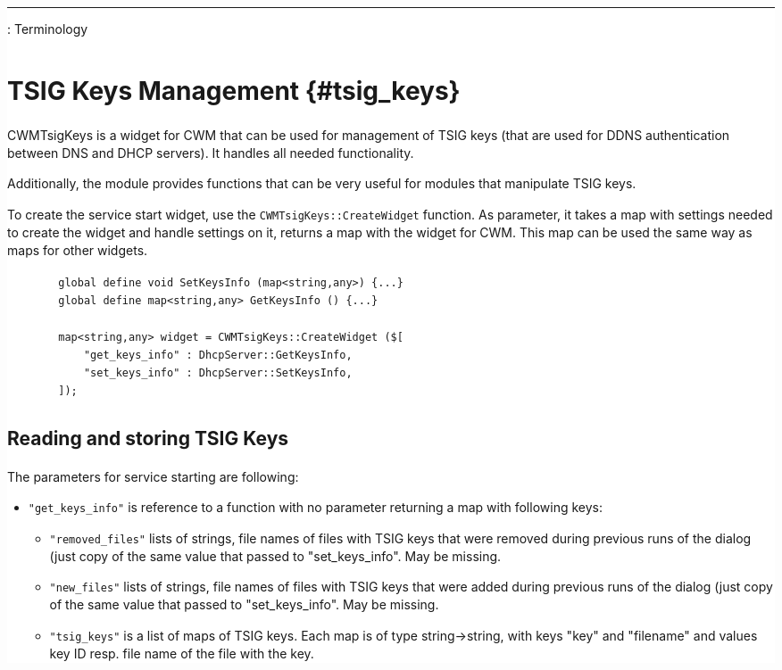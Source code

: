                      
  ------------------ -----------------------------------------------------

  : Terminology

TSIG Keys Management {#tsig_keys}
====================

CWMTsigKeys is a widget for CWM that can be used for management of TSIG
keys (that are used for DDNS authentication between DNS and DHCP
servers). It handles all needed functionality.

Additionally, the module provides functions that can be very useful for
modules that manipulate TSIG keys.

To create the service start widget, use the `CWMTsigKeys::CreateWidget`
function. As parameter, it takes a map with settings needed to create
the widget and handle settings on it, returns a map with the widget for
CWM. This map can be used the same way as maps for other widgets.

            global define void SetKeysInfo (map<string,any>) {...}
            global define map<string,any> GetKeysInfo () {...}

            map<string,any> widget = CWMTsigKeys::CreateWidget ($[
                "get_keys_info" : DhcpServer::GetKeysInfo,
                "set_keys_info" : DhcpServer::SetKeysInfo,
            ]);
     

Reading and storing TSIG Keys
-----------------------------

The parameters for service starting are following:

-   `
    "get_keys_info"
          ` is reference to a function with no parameter returning a map
    with following keys:

    -   `
        "removed_files"
              ` lists of strings, file names of files with TSIG keys
        that were removed during previous runs of the dialog (just copy
        of the same value that passed to "set\_keys\_info". May
        be missing.

    -   `
        "new_files"
              ` lists of strings, file names of files with TSIG keys
        that were added during previous runs of the dialog (just copy of
        the same value that passed to "set\_keys\_info". May be missing.

    -   `
        "tsig_keys"
              ` is a list of maps of TSIG keys. Each map is of type
        string-&gt;string, with keys "key" and "filename" and values key
        ID resp. file name of the file with the key.
